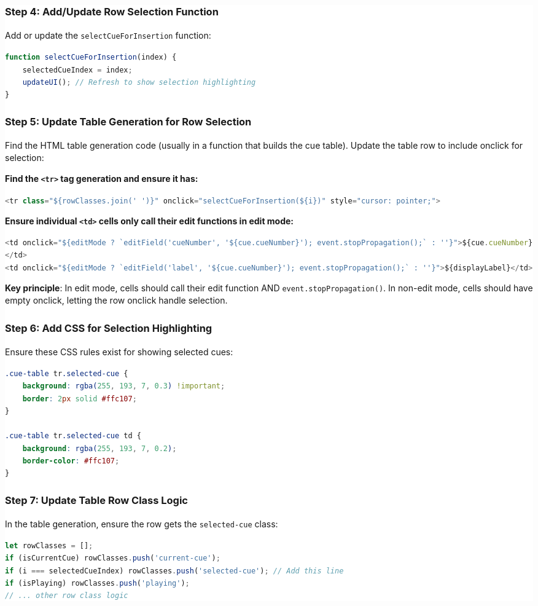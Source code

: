 ### Step 4: Add/Update Row Selection Function
Add or update the `selectCueForInsertion` function:

```javascript
function selectCueForInsertion(index) {
    selectedCueIndex = index;
    updateUI(); // Refresh to show selection highlighting
}
```

### Step 5: Update Table Generation for Row Selection
Find the HTML table generation code (usually in a function that builds the cue table). Update the table row to include onclick for selection:

**Find the `<tr>` tag generation and ensure it has:**
```javascript
<tr class="${rowClasses.join(' ')}" onclick="selectCueForInsertion(${i})" style="cursor: pointer;">
```

**Ensure individual `<td>` cells only call their edit functions in edit mode:**
```javascript
<td onclick="${editMode ? `editField('cueNumber', '${cue.cueNumber}'); event.stopPropagation();` : ''}">${cue.cueNumber}</td>
<td onclick="${editMode ? `editField('label', '${cue.cueNumber}'); event.stopPropagation();` : ''}">${displayLabel}</td>
```

**Key principle**: In edit mode, cells should call their edit function AND `event.stopPropagation()`. In non-edit mode, cells should have empty onclick, letting the row onclick handle selection.

### Step 6: Add CSS for Selection Highlighting
Ensure these CSS rules exist for showing selected cues:

```css
.cue-table tr.selected-cue {
    background: rgba(255, 193, 7, 0.3) !important;
    border: 2px solid #ffc107;
}

.cue-table tr.selected-cue td {
    background: rgba(255, 193, 7, 0.2);
    border-color: #ffc107;
}
```

### Step 7: Update Table Row Class Logic
In the table generation, ensure the row gets the `selected-cue` class:

```javascript
let rowClasses = [];
if (isCurrentCue) rowClasses.push('current-cue');
if (i === selectedCueIndex) rowClasses.push('selected-cue'); // Add this line
if (isPlaying) rowClasses.push('playing');
// ... other row class logic
```
